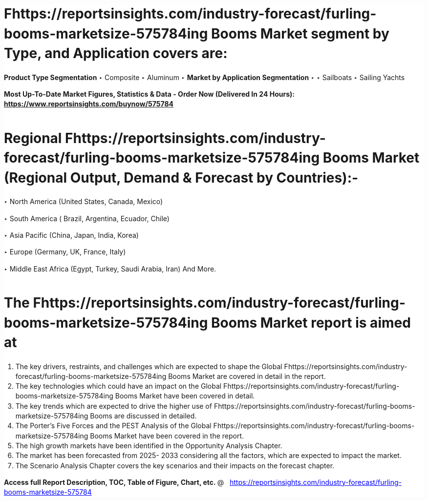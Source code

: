 # <strong>Fhttps://reportsinsights.com/industry-forecast/furling-booms-marketsize-575784ing Booms Market segment by Type, and Application covers are:</strong>

<strong>Product Type Segmentation</strong>
‣
Composite
‣ Aluminum
‣ 
<strong>Market by Application Segmentation</strong>
‣
‣  Sailboats
‣ Sailing Yachts

<strong>Most Up-To-Date Market Figures, Statistics & Data - Order Now (Delivered In 24 Hours): <a href=https://www.reportsinsights.com/buynow/575784>https://www.reportsinsights.com/buynow/575784</a></strong>

# <strong>Regional Fhttps://reportsinsights.com/industry-forecast/furling-booms-marketsize-575784ing Booms Market (Regional Output, Demand &amp; Forecast by Countries):-</strong>

‣ North America (United States, Canada, Mexico)

‣ South America ( Brazil, Argentina, Ecuador, Chile)

‣ Asia Pacific (China, Japan, India, Korea)

‣ Europe (Germany, UK, France, Italy)

‣ Middle East Africa (Egypt, Turkey, Saudi Arabia, Iran) And More.

# <strong>The Fhttps://reportsinsights.com/industry-forecast/furling-booms-marketsize-575784ing Booms Market report is aimed at</strong>
<ol>
  <li>The key drivers, restraints, and challenges which are expected to shape the Global Fhttps://reportsinsights.com/industry-forecast/furling-booms-marketsize-575784ing Booms Market are covered in detail in the report.</li>
  <li>The key technologies which could have an impact on the Global Fhttps://reportsinsights.com/industry-forecast/furling-booms-marketsize-575784ing Booms Market have been covered in detail.</li>
  <li>The key trends which are expected to drive the higher use of Fhttps://reportsinsights.com/industry-forecast/furling-booms-marketsize-575784ing Booms are discussed in detailed.</li>
  <li>The Porter’s Five Forces and the PEST Analysis of the Global Fhttps://reportsinsights.com/industry-forecast/furling-booms-marketsize-575784ing Booms Market have been covered in the report.</li>
  <li>The high growth markets have been identified in the Opportunity Analysis Chapter.</li>
  <li>The market has been forecasted from 2025- 2033 considering all the factors, which are expected to impact the market.</li>
  <li>The Scenario Analysis Chapter covers the key scenarios and their impacts on the forecast chapter.</li>
</ol>
<strong>Access full Report Description, TOC, Table of Figure, Chart, etc. </strong>@   <a href=https://reportsinsights.com/industry-forecast/furling-booms-marketsize-575784 style=color:#0000ff;>https://reportsinsights.com/industry-forecast/furling-booms-marketsize-575784</a>
